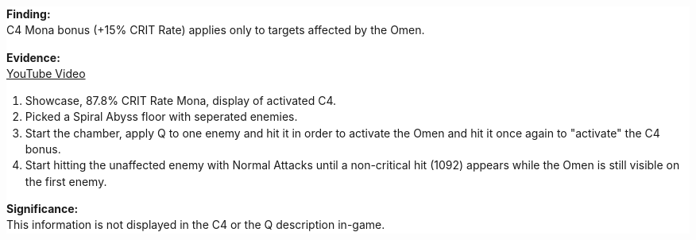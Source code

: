 **Finding:**  
C4 Mona bonus (+15% CRIT Rate) applies only to targets affected by the Omen.

**Evidence:**  
[YouTube Video](https://youtu.be/9v-cdz5Rq9E)

1. Showcase, 87.8% CRIT Rate Mona, display of activated C4.
2. Picked a Spiral Abyss floor with seperated enemies.
3. Start the chamber, apply Q to one enemy and hit it in order to activate the Omen and hit it once again to "activate" the C4 bonus.
4. Start hitting the unaffected enemy with Normal Attacks until a non-critical hit (1092) appears while the Omen is still visible on the first enemy.

**Significance:**  
This information is not displayed in the C4 or the Q description in-game.
